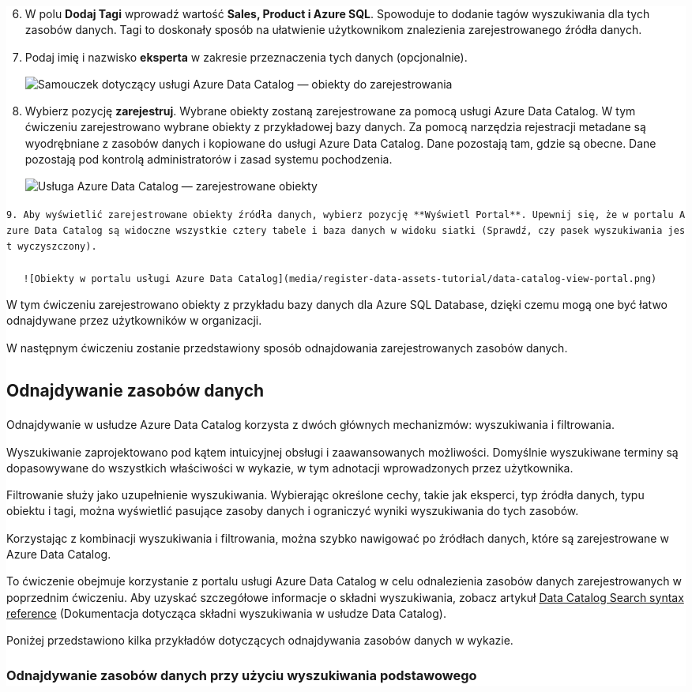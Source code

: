    6. W polu **Dodaj Tagi** wprowadź wartość **Sales, Product i Azure SQL**. Spowoduje to dodanie tagów wyszukiwania dla tych zasobów danych. Tagi to doskonały sposób na ułatwienie użytkownikom znalezienia zarejestrowanego źródła danych.

   7. Podaj imię i nazwisko **eksperta** w zakresie przeznaczenia tych danych (opcjonalnie).

      ![Samouczek dotyczący usługi Azure Data Catalog — obiekty do zarejestrowania](media/register-data-assets-tutorial/data-catalog-objects-register.png)

   8. Wybierz pozycję **zarejestruj**. Wybrane obiekty zostaną zarejestrowane za pomocą usługi Azure Data Catalog. W tym ćwiczeniu zarejestrowano wybrane obiekty z przykładowej bazy danych. Za pomocą narzędzia rejestracji metadane są wyodrębniane z zasobów danych i kopiowane do usługi Azure Data Catalog. Dane pozostają tam, gdzie są obecne. Dane pozostają pod kontrolą administratorów i zasad systemu pochodzenia.

      ![Usługa Azure Data Catalog — zarejestrowane obiekty](media/register-data-assets-tutorial/data-catalog-registered-objects.png)

    9. Aby wyświetlić zarejestrowane obiekty źródła danych, wybierz pozycję **Wyświetl Portal**. Upewnij się, że w portalu Azure Data Catalog są widoczne wszystkie cztery tabele i baza danych w widoku siatki (Sprawdź, czy pasek wyszukiwania jest wyczyszczony).

       ![Obiekty w portalu usługi Azure Data Catalog](media/register-data-assets-tutorial/data-catalog-view-portal.png)

W tym ćwiczeniu zarejestrowano obiekty z przykładu bazy danych dla Azure SQL Database, dzięki czemu mogą one być łatwo odnajdywane przez użytkowników w organizacji.

W następnym ćwiczeniu zostanie przedstawiony sposób odnajdowania zarejestrowanych zasobów danych.

## <a name="discover-data-assets"></a>Odnajdywanie zasobów danych

Odnajdywanie w usłudze Azure Data Catalog korzysta z dwóch głównych mechanizmów: wyszukiwania i filtrowania.

Wyszukiwanie zaprojektowano pod kątem intuicyjnej obsługi i zaawansowanych możliwości. Domyślnie wyszukiwane terminy są dopasowywane do wszystkich właściwości w wykazie, w tym adnotacji wprowadzonych przez użytkownika.

Filtrowanie służy jako uzupełnienie wyszukiwania. Wybierając określone cechy, takie jak eksperci, typ źródła danych, typu obiektu i tagi, można wyświetlić pasujące zasoby danych i ograniczyć wyniki wyszukiwania do tych zasobów.

Korzystając z kombinacji wyszukiwania i filtrowania, można szybko nawigować po źródłach danych, które są zarejestrowane w Azure Data Catalog.

To ćwiczenie obejmuje korzystanie z portalu usługi Azure Data Catalog w celu odnalezienia zasobów danych zarejestrowanych w poprzednim ćwiczeniu. Aby uzyskać szczegółowe informacje o składni wyszukiwania, zobacz artykuł [Data Catalog Search syntax reference](/rest/api/datacatalog/#search-syntax-reference) (Dokumentacja dotycząca składni wyszukiwania w usłudze Data Catalog).

Poniżej przedstawiono kilka przykładów dotyczących odnajdywania zasobów danych w wykazie.  

### <a name="discover-data-assets-with-basic-search"></a>Odnajdywanie zasobów danych przy użyciu wyszukiwania podstawowego

